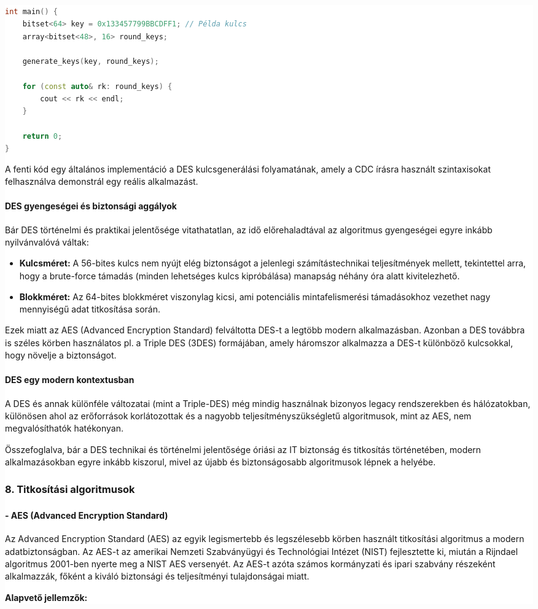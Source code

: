 ```c++
int main() {
    bitset<64> key = 0x133457799BBCDFF1; // Példa kulcs
    array<bitset<48>, 16> round_keys;
    
    generate_keys(key, round_keys);
    
    for (const auto& rk: round_keys) {
        cout << rk << endl;
    }
    
    return 0;
}
```

A fenti kód egy általános implementáció a DES kulcsgenerálási folyamatának, amely a CDC írásra használt szintaxisokat felhasználva demonstrál egy reális alkalmazást.

#### DES gyengeségei és biztonsági aggályok

Bár DES történelmi és praktikai jelentősége vitathatatlan, az idő előrehaladtával az algoritmus gyengeségei egyre inkább nyilvánvalóvá váltak:

- **Kulcsméret:** A 56-bites kulcs nem nyújt elég biztonságot a jelenlegi számítástechnikai teljesítmények mellett, tekintettel arra, hogy a brute-force támadás (minden lehetséges kulcs kipróbálása) manapság néhány óra alatt kivitelezhető.

- **Blokkméret:** Az 64-bites blokkméret viszonylag kicsi, ami potenciális mintafelismerési támadásokhoz vezethet nagy mennyiségű adat titkosítása során.

Ezek miatt az AES (Advanced Encryption Standard) felváltotta DES-t a legtöbb modern alkalmazásban. Azonban a DES továbbra is széles körben használatos pl. a Triple DES (3DES) formájában, amely háromszor alkalmazza a DES-t különböző kulcsokkal, hogy növelje a biztonságot.

#### DES egy modern kontextusban

A DES és annak különféle változatai (mint a Triple-DES) még mindig használnak bizonyos legacy rendszerekben és hálózatokban, különösen ahol az erőforrások korlátozottak és a nagyobb teljesítményszükségletű algoritmusok, mint az AES, nem megvalósíthatók hatékonyan.

Összefoglalva, bár a DES technikai és történelmi jelentősége óriási az IT biztonság és titkosítás történetében, modern alkalmazásokban egyre inkább kiszorul, mivel az újabb és biztonságosabb algoritmusok lépnek a helyébe.

### 8. Titkosítási algoritmusok

#### - AES (Advanced Encryption Standard)

Az Advanced Encryption Standard (AES) az egyik legismertebb és legszélesebb körben használt titkosítási algoritmus a modern adatbiztonságban. Az AES-t az amerikai Nemzeti Szabványügyi és Technológiai Intézet (NIST) fejlesztette ki, miután a Rijndael algoritmus 2001-ben nyerte meg a NIST AES versenyét. Az AES-t azóta számos kormányzati és ipari szabvány részeként alkalmazzák, főként a kiváló biztonsági és teljesítményi tulajdonságai miatt.

**Alapvető jellemzők:**
